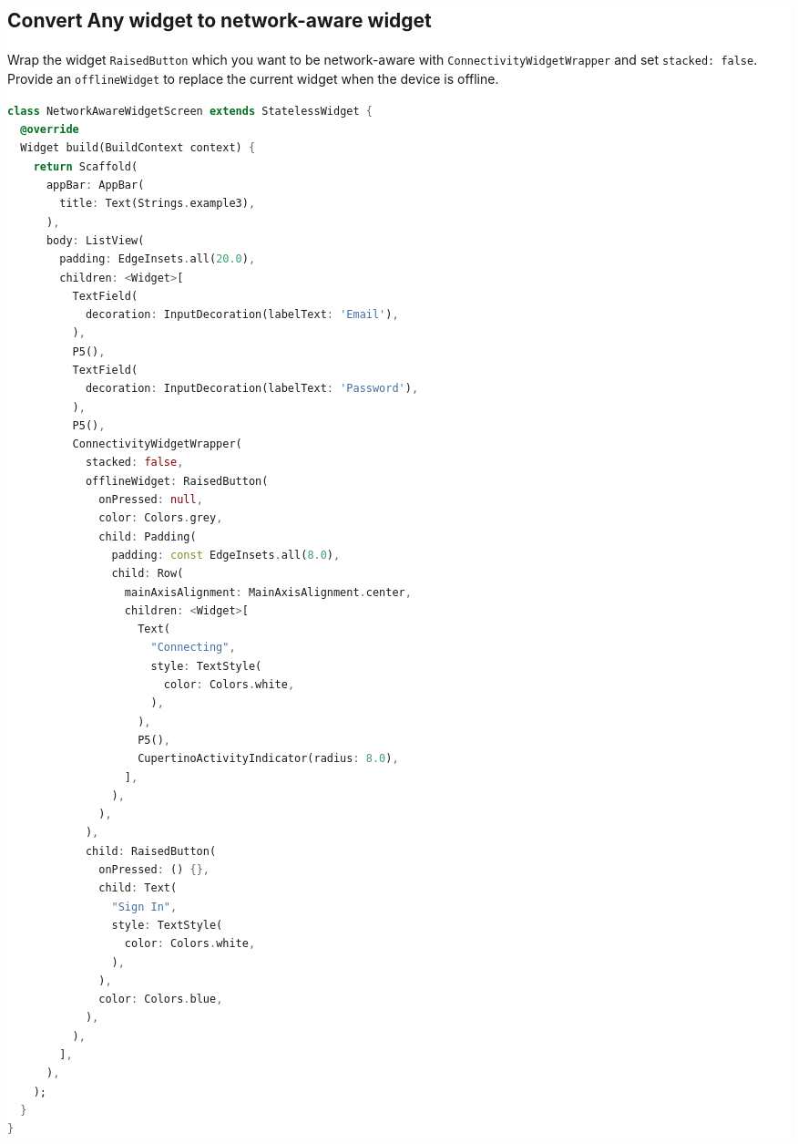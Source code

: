 ## Convert Any widget to network-aware widget

Wrap the widget `RaisedButton` which you want to be network-aware with `ConnectivityWidgetWrapper` and set `stacked: false`.
Provide an `offlineWidget` to replace the current widget when the device is offline.

```dart
class NetworkAwareWidgetScreen extends StatelessWidget {
  @override
  Widget build(BuildContext context) {
    return Scaffold(
      appBar: AppBar(
        title: Text(Strings.example3),
      ),
      body: ListView(
        padding: EdgeInsets.all(20.0),
        children: <Widget>[
          TextField(
            decoration: InputDecoration(labelText: 'Email'),
          ),
          P5(),
          TextField(
            decoration: InputDecoration(labelText: 'Password'),
          ),
          P5(),
          ConnectivityWidgetWrapper(
            stacked: false,
            offlineWidget: RaisedButton(
              onPressed: null,
              color: Colors.grey,
              child: Padding(
                padding: const EdgeInsets.all(8.0),
                child: Row(
                  mainAxisAlignment: MainAxisAlignment.center,
                  children: <Widget>[
                    Text(
                      "Connecting",
                      style: TextStyle(
                        color: Colors.white,
                      ),
                    ),
                    P5(),
                    CupertinoActivityIndicator(radius: 8.0),
                  ],
                ),
              ),
            ),
            child: RaisedButton(
              onPressed: () {},
              child: Text(
                "Sign In",
                style: TextStyle(
                  color: Colors.white,
                ),
              ),
              color: Colors.blue,
            ),
          ),
        ],
      ),
    );
  }
}
```